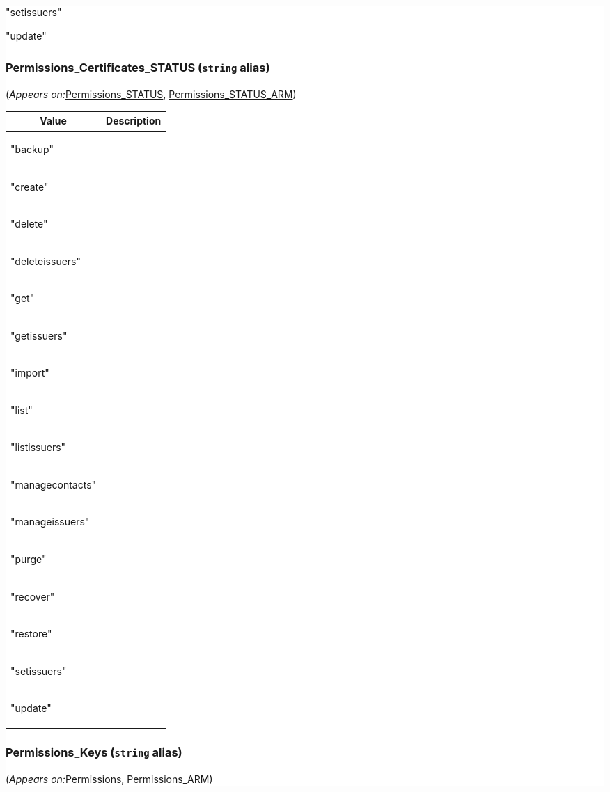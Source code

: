 <td></td>
</tr><tr><td><p>&#34;setissuers&#34;</p></td>
<td></td>
</tr><tr><td><p>&#34;update&#34;</p></td>
<td></td>
</tr></tbody>
</table>
<h3 id="keyvault.azure.com/v1api20210401preview.Permissions_Certificates_STATUS">Permissions_Certificates_STATUS
(<code>string</code> alias)</h3>
<p>
(<em>Appears on:</em><a href="#keyvault.azure.com/v1api20210401preview.Permissions_STATUS">Permissions_STATUS</a>, <a href="#keyvault.azure.com/v1api20210401preview.Permissions_STATUS_ARM">Permissions_STATUS_ARM</a>)
</p>
<div>
</div>
<table>
<thead>
<tr>
<th>Value</th>
<th>Description</th>
</tr>
</thead>
<tbody><tr><td><p>&#34;backup&#34;</p></td>
<td></td>
</tr><tr><td><p>&#34;create&#34;</p></td>
<td></td>
</tr><tr><td><p>&#34;delete&#34;</p></td>
<td></td>
</tr><tr><td><p>&#34;deleteissuers&#34;</p></td>
<td></td>
</tr><tr><td><p>&#34;get&#34;</p></td>
<td></td>
</tr><tr><td><p>&#34;getissuers&#34;</p></td>
<td></td>
</tr><tr><td><p>&#34;import&#34;</p></td>
<td></td>
</tr><tr><td><p>&#34;list&#34;</p></td>
<td></td>
</tr><tr><td><p>&#34;listissuers&#34;</p></td>
<td></td>
</tr><tr><td><p>&#34;managecontacts&#34;</p></td>
<td></td>
</tr><tr><td><p>&#34;manageissuers&#34;</p></td>
<td></td>
</tr><tr><td><p>&#34;purge&#34;</p></td>
<td></td>
</tr><tr><td><p>&#34;recover&#34;</p></td>
<td></td>
</tr><tr><td><p>&#34;restore&#34;</p></td>
<td></td>
</tr><tr><td><p>&#34;setissuers&#34;</p></td>
<td></td>
</tr><tr><td><p>&#34;update&#34;</p></td>
<td></td>
</tr></tbody>
</table>
<h3 id="keyvault.azure.com/v1api20210401preview.Permissions_Keys">Permissions_Keys
(<code>string</code> alias)</h3>
<p>
(<em>Appears on:</em><a href="#keyvault.azure.com/v1api20210401preview.Permissions">Permissions</a>, <a href="#keyvault.azure.com/v1api20210401preview.Permissions_ARM">Permissions_ARM</a>)
</p>